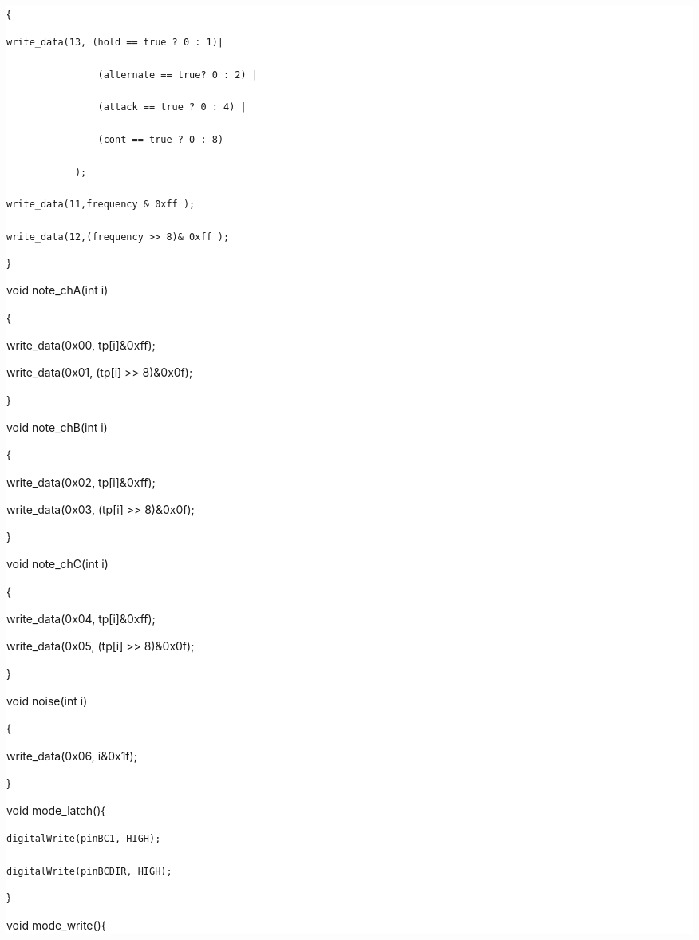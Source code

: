 {

    write_data(13, (hold == true ? 0 : 1)|

                    (alternate == true? 0 : 2) | 

                    (attack == true ? 0 : 4) | 

                    (cont == true ? 0 : 8) 

                );

    write_data(11,frequency & 0xff );

    write_data(12,(frequency >> 8)& 0xff );

}

void note_chA(int i)

{

  write_data(0x00, tp[i]&0xff);

  write_data(0x01, (tp[i] >> 8)&0x0f);    

}

void note_chB(int i)

{

  write_data(0x02, tp[i]&0xff);

  write_data(0x03, (tp[i] >> 8)&0x0f);

}

void note_chC(int i)

{

  write_data(0x04, tp[i]&0xff);

  write_data(0x05, (tp[i] >> 8)&0x0f);

}

void noise(int i)

{

  write_data(0x06, i&0x1f);

}

void mode_latch(){

    digitalWrite(pinBC1, HIGH);

    digitalWrite(pinBCDIR, HIGH);

}

void mode_write(){
